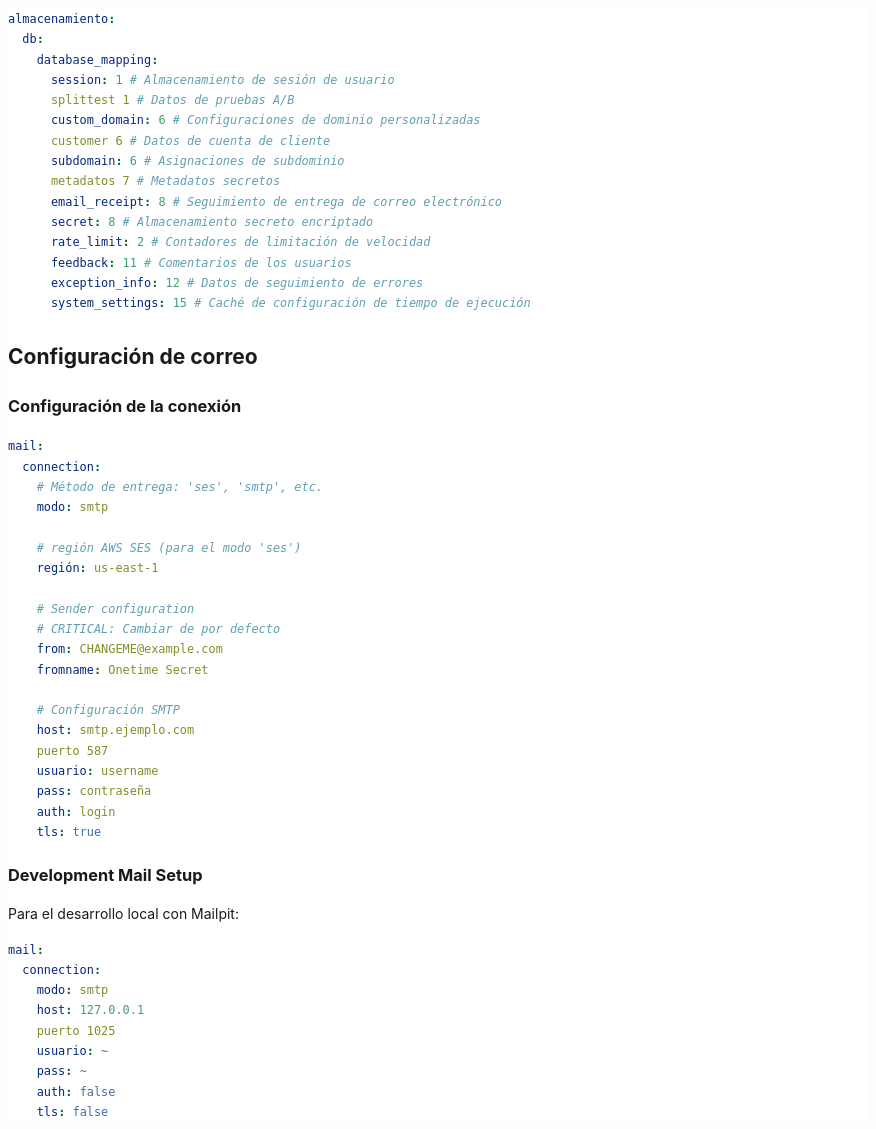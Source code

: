 ```yaml
almacenamiento:
  db:
    database_mapping:
      session: 1 # Almacenamiento de sesión de usuario
      splittest 1 # Datos de pruebas A/B
      custom_domain: 6 # Configuraciones de dominio personalizadas
      customer 6 # Datos de cuenta de cliente
      subdomain: 6 # Asignaciones de subdominio
      metadatos 7 # Metadatos secretos
      email_receipt: 8 # Seguimiento de entrega de correo electrónico
      secret: 8 # Almacenamiento secreto encriptado
      rate_limit: 2 # Contadores de limitación de velocidad
      feedback: 11 # Comentarios de los usuarios
      exception_info: 12 # Datos de seguimiento de errores
      system_settings: 15 # Caché de configuración de tiempo de ejecución
```

## Configuración de correo

### Configuración de la conexión

```yaml
mail:
  connection:
    # Método de entrega: 'ses', 'smtp', etc.
    modo: smtp

    # región AWS SES (para el modo 'ses')
    región: us-east-1

    # Sender configuration
    # CRITICAL: Cambiar de por defecto
    from: CHANGEME@example.com
    fromname: Onetime Secret

    # Configuración SMTP
    host: smtp.ejemplo.com
    puerto 587
    usuario: username
    pass: contraseña
    auth: login
    tls: true
```

### Development Mail Setup

Para el desarrollo local con Mailpit:

```yaml
mail:
  connection:
    modo: smtp
    host: 127.0.0.1
    puerto 1025
    usuario: ~
    pass: ~
    auth: false
    tls: false
```
